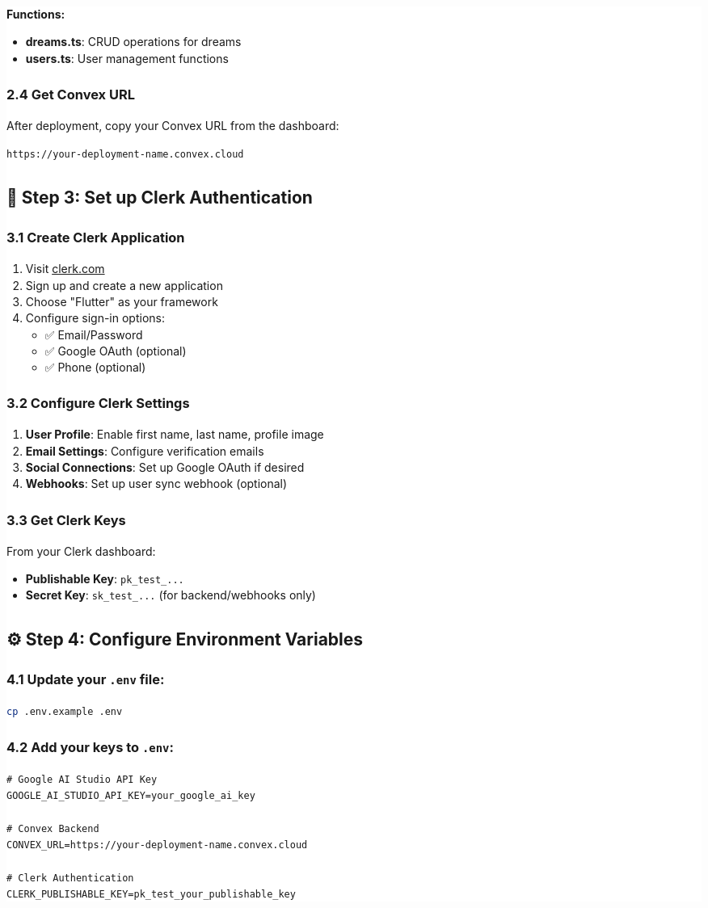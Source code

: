 **Functions:**
- **dreams.ts**: CRUD operations for dreams
- **users.ts**: User management functions

### 2.4 Get Convex URL
After deployment, copy your Convex URL from the dashboard:
```
https://your-deployment-name.convex.cloud
```

## 👤 Step 3: Set up Clerk Authentication

### 3.1 Create Clerk Application
1. Visit [clerk.com](https://clerk.com)
2. Sign up and create a new application
3. Choose "Flutter" as your framework
4. Configure sign-in options:
   - ✅ Email/Password
   - ✅ Google OAuth (optional)
   - ✅ Phone (optional)

### 3.2 Configure Clerk Settings
1. **User Profile**: Enable first name, last name, profile image
2. **Email Settings**: Configure verification emails
3. **Social Connections**: Set up Google OAuth if desired
4. **Webhooks**: Set up user sync webhook (optional)

### 3.3 Get Clerk Keys
From your Clerk dashboard:
- **Publishable Key**: `pk_test_...`
- **Secret Key**: `sk_test_...` (for backend/webhooks only)

## ⚙️ Step 4: Configure Environment Variables

### 4.1 Update your `.env` file:
```bash
cp .env.example .env
```

### 4.2 Add your keys to `.env`:
```env
# Google AI Studio API Key
GOOGLE_AI_STUDIO_API_KEY=your_google_ai_key

# Convex Backend
CONVEX_URL=https://your-deployment-name.convex.cloud

# Clerk Authentication  
CLERK_PUBLISHABLE_KEY=pk_test_your_publishable_key
```
